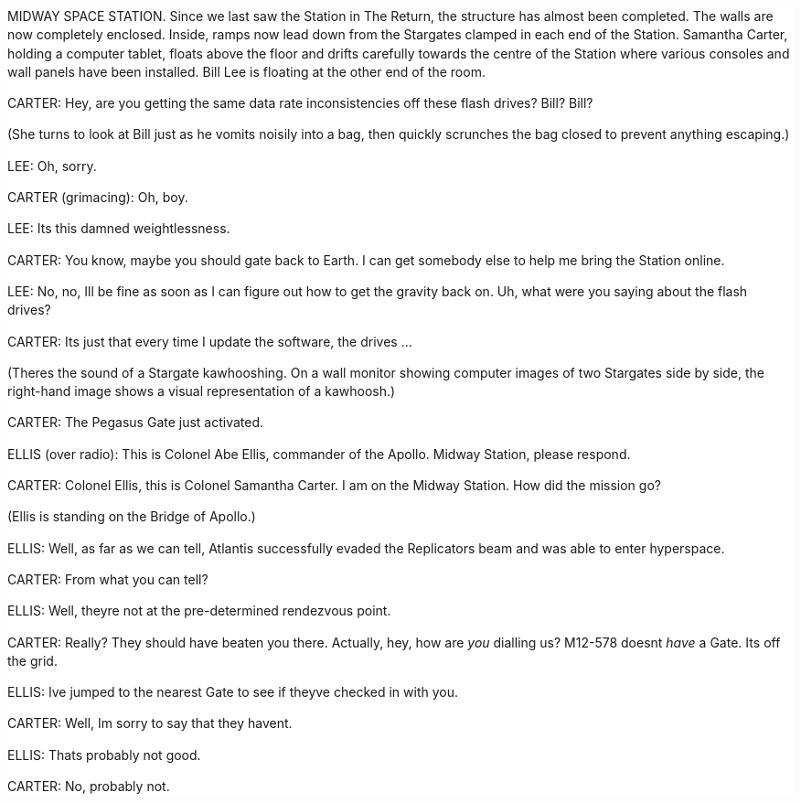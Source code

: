   
MIDWAY SPACE STATION. Since we last saw the Station in The Return, the
structure has almost been completed. The walls are now completely enclosed.
Inside, ramps now lead down from the Stargates clamped in each end of the
Station. Samantha Carter, holding a computer tablet, floats above the floor
and drifts carefully towards the centre of the Station where various consoles
and wall panels have been installed. Bill Lee is floating at the other end of
the room.  
  
CARTER: Hey, are you getting the same data rate inconsistencies off these
flash drives? Bill? Bill?  
  
(She turns to look at Bill just as he vomits noisily into a bag, then quickly
scrunches the bag closed to prevent anything escaping.)  
  
LEE: Oh, sorry.  
  
CARTER (grimacing): Oh, boy.  
  
LEE: Its this damned weightlessness.  
  
CARTER: You know, maybe you should gate back to Earth. I can get somebody else
to help me bring the Station online.  
  
LEE: No, no, Ill be fine as soon as I can figure out how to get the gravity
back on. Uh, what were you saying about the flash drives?  
  
CARTER: Its just that every time I update the software, the drives ...  
  
(Theres the sound of a Stargate kawhooshing. On a wall monitor showing
computer images of two Stargates side by side, the right-hand image shows a
visual representation of a kawhoosh.)  
  
CARTER: The Pegasus Gate just activated.  
  
ELLIS (over radio): This is Colonel Abe Ellis, commander of the Apollo. Midway
Station, please respond.  
  
CARTER: Colonel Ellis, this is Colonel Samantha Carter. I am on the Midway
Station. How did the mission go?  
  
(Ellis is standing on the Bridge of Apollo.)  
  
ELLIS: Well, as far as we can tell, Atlantis successfully evaded the
Replicators beam and was able to enter hyperspace.  
  
CARTER: From what you can tell?  
  
ELLIS: Well, theyre not at the pre-determined rendezvous point.  
  
CARTER: Really? They should have beaten you there. Actually, hey, how are
_you_ dialling us? M12-578 doesnt _have_ a Gate. Its off the grid.  
  
ELLIS: Ive jumped to the nearest Gate to see if theyve checked in with you.  
  
CARTER: Well, Im sorry to say that they havent.  
  
ELLIS: Thats probably not good.  
  
CARTER: No, probably not.  
  